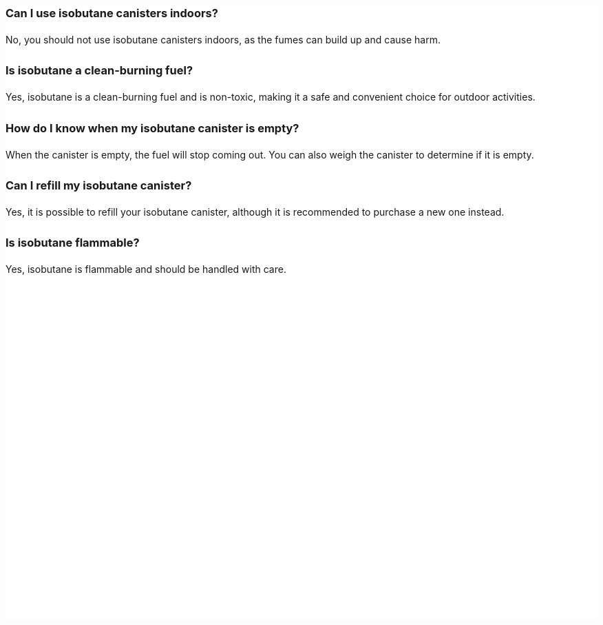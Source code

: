 <h3>Can I use isobutane canisters indoors?</h3>

<p>No, you should not use isobutane canisters indoors, as the fumes can build up and cause harm.</p>

<h3>Is isobutane a clean-burning fuel?</h3>

<p>Yes, isobutane is a clean-burning fuel and is non-toxic, making it a safe and convenient choice for outdoor activities.</p>

<h3>How do I know when my isobutane canister is empty?</h3>

<p>When the canister is empty, the fuel will stop coming out. You can also weigh the canister to determine if it is empty.</p>

<h3>Can I refill my isobutane canister?</h3>

<p>Yes, it is possible to refill your isobutane canister, although it is recommended to purchase a new one instead.</p>

<h3>Is isobutane flammable?</h3>

<p>Yes, isobutane is flammable and should be handled with care.</p>

<div style="position: relative; padding-bottom: 56.25%; overflow: hidden"><iframe src="https://www.youtube.com/embed/ej1aV6JFDEg" frameborder="0" allow="accelerometer; autoplay; clipboard-write; encrypted-media; gyroscope; picture-in-picture; web-share" allowfullscreen style="position: absolute; top: 0; left: 0; width: 100%; height: 100%;"></iframe>
</div>